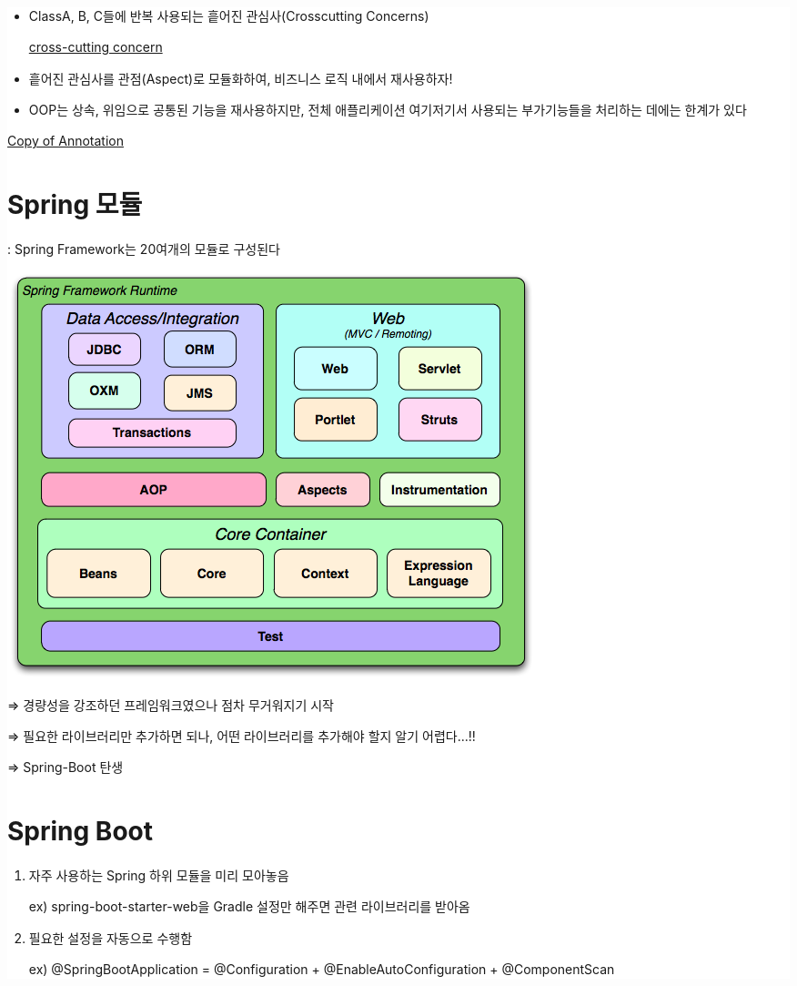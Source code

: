 - ClassA, B, C들에 반복 사용되는 흩어진 관심사(Crosscutting Concerns)
    
    [cross-cutting concern](https://www.notion.so/cross-cutting-concern-dc633923985044829ba5eac8f837b611)
    
- 흩어진 관심사를 관점(Aspect)로 모듈화하여, 비즈니스 로직 내에서 재사용하자!
- OOP는 상속, 위임으로 공통된 기능을 재사용하지만, 전체 애플리케이션 여기저기서 사용되는 부가기능들을 처리하는 데에는 한계가 있다

[Copy of Annotation](https://www.notion.so/Copy-of-Annotation-beade0b2883947589fb939eb46c74310)

# Spring 모듈

: Spring Framework는 20여개의 모듈로 구성된다

![200524%20Spring%20Framework%206595b24c0efd4514a9f11c421d559691/Untitled%204.png](images/200310-5.png)

⇒ 경량성을 강조하던 프레임워크였으나 점차 무거워지기 시작

⇒ 필요한 라이브러리만 추가하면 되나, 어떤 라이브러리를 추가해야 할지 알기 어렵다...!!

⇒ Spring-Boot 탄생

# Spring Boot

1. 자주 사용하는 Spring 하위 모듈을 미리 모아놓음
    
    ex) spring-boot-starter-web을 Gradle 설정만 해주면 관련 라이브러리를 받아옴
    
2. 필요한 설정을 자동으로 수행함
    
    ex) @SpringBootApplication = @Configuration + @EnableAutoConfiguration + @ComponentScan
    